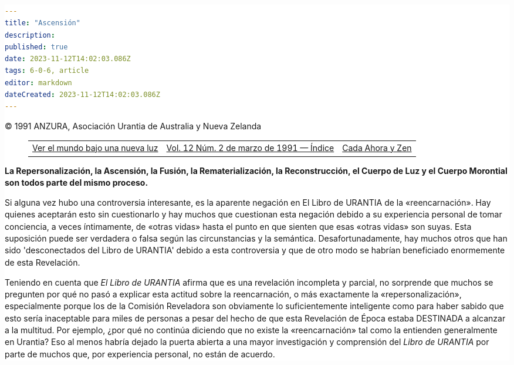 ```yaml
---
title: "Ascensión"
description: 
published: true
date: 2023-11-12T14:02:03.086Z
tags: 6-0-6, article
editor: markdown
dateCreated: 2023-11-12T14:02:03.086Z
---
```


<p class="v-card v-sheet theme--light grey lighten-3 px-2 py-1">© 1991 ANZURA, Asociación Urantia de Australia y Nueva Zelanda</p>
<figure class="table chapter-navigator">
  <table>
    <tbody>
      <tr>
        <td>
        <a href="/es/article/606/Seeing_The_World_In_A_New_Light">
          <span class="mdi mdi-arrow-left-drop-circle"></span><span class="pl-2">Ver el mundo bajo una nueva luz</span>
        </a>
        </td>
        <td>
        <a href="/es/index/articles_606#vol-12-núm-2-de-marzo-de-1991">
          <span class="mdi mdi-book-open-variant"></span><span class="pl-2">Vol. 12 Núm. 2 de marzo de 1991 — Índice</span>
        </a>
        </td>
        <td>
        <a href="/es/article/Kirsten_McFadden/Every_Now_Zen">
          <span class="pr-2">Cada Ahora y Zen</span><span class="mdi mdi-arrow-right-drop-circle"></span>
        </a>
        </td>
      </tr>
    </tbody>
  </table>
</figure>



**La Repersonalización, la Ascensión, la Fusión, la Rematerialización, la Reconstrucción, el Cuerpo de Luz y el Cuerpo Morontial son todos parte del mismo proceso.**

Si alguna vez hubo una controversia interesante, es la aparente negación en El Libro de URANTIA de la «reencarnación». Hay quienes aceptarán esto sin cuestionarlo y hay muchos que cuestionan esta negación debido a su experiencia personal de tomar conciencia, a veces íntimamente, de «otras vidas» hasta el punto en que sienten que esas «otras vidas» son suyas. Esta suposición puede ser verdadera o falsa según las circunstancias y la semántica. Desafortunadamente, hay muchos otros que han sido 'desconectados del Libro de URANTIA' debido a esta controversia y que de otro modo se habrían beneficiado enormemente de esta Revelación.

Teniendo en cuenta que _El Libro de URANTIA_ afirma que es una revelación incompleta y parcial, no sorprende que muchos se pregunten por qué no pasó a explicar esta actitud sobre la reencarnación, o más exactamente la «repersonalización», especialmente porque los de la Comisión Reveladora son obviamente lo suficientemente inteligente como para haber sabido que esto sería inaceptable para miles de personas a pesar del hecho de que esta Revelación de Época estaba DESTINADA a alcanzar a la multitud. Por ejemplo, ¿por qué no continúa diciendo que no existe la «reencarnación» tal como la entienden generalmente en Urantia? Eso al menos habría dejado la puerta abierta a una mayor investigación y comprensión del _Libro de URANTIA_ por parte de muchos que, por experiencia personal, no están de acuerdo.
